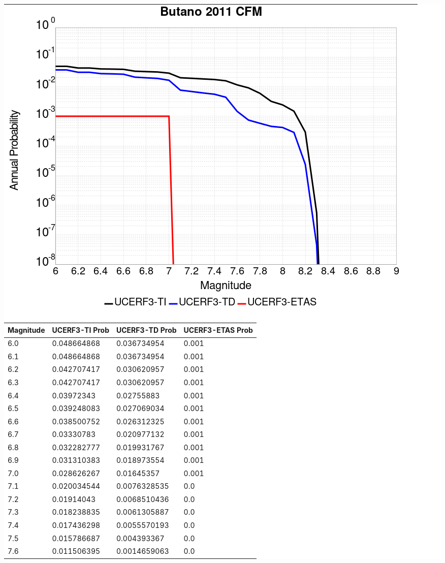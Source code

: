 | ![MPD](Butano_2011_CFM.png) |
|-----|

| Magnitude | UCERF3-TI Prob | UCERF3-TD Prob | UCERF3-ETAS Prob |
|-----|-----|-----|-----|
| 6.0 | 0.048664868 | 0.036734954 | 0.001 |
| 6.1 | 0.048664868 | 0.036734954 | 0.001 |
| 6.2 | 0.042707417 | 0.030620957 | 0.001 |
| 6.3 | 0.042707417 | 0.030620957 | 0.001 |
| 6.4 | 0.03972343 | 0.02755883 | 0.001 |
| 6.5 | 0.039248083 | 0.027069034 | 0.001 |
| 6.6 | 0.038500752 | 0.026312325 | 0.001 |
| 6.7 | 0.03330783 | 0.020977132 | 0.001 |
| 6.8 | 0.032282777 | 0.019931767 | 0.001 |
| 6.9 | 0.031310383 | 0.018973554 | 0.001 |
| 7.0 | 0.028626267 | 0.01645357 | 0.001 |
| 7.1 | 0.020034544 | 0.0076328535 | 0.0 |
| 7.2 | 0.01914043 | 0.0068510436 | 0.0 |
| 7.3 | 0.018238835 | 0.0061305887 | 0.0 |
| 7.4 | 0.017436298 | 0.0055570193 | 0.0 |
| 7.5 | 0.015786687 | 0.004393367 | 0.0 |
| 7.6 | 0.011506395 | 0.0014659063 | 0.0 |